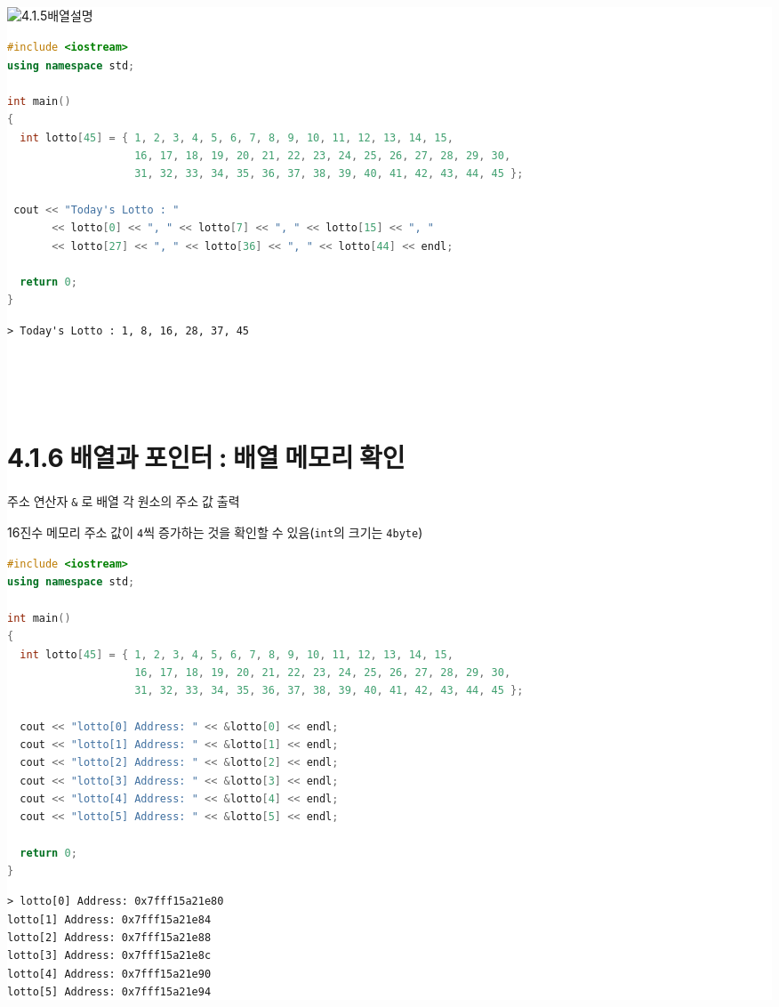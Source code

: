 <img alt="4.1.5배열설명" src = "https://grm-project-template-bucket.s3.ap-northeast-2.amazonaws.com/lesson/les_ath1d_1725160263033/42015b728641a8704e87ee906895c2b6a201cb067f32635307fed33889699ad2.png">

```cpp
#include <iostream>
using namespace std;

int main()
{
  int lotto[45] = { 1, 2, 3, 4, 5, 6, 7, 8, 9, 10, 11, 12, 13, 14, 15,
                    16, 17, 18, 19, 20, 21, 22, 23, 24, 25, 26, 27, 28, 29, 30,
                    31, 32, 33, 34, 35, 36, 37, 38, 39, 40, 41, 42, 43, 44, 45 };

 cout << "Today's Lotto : "
       << lotto[0] << ", " << lotto[7] << ", " << lotto[15] << ", "
       << lotto[27] << ", " << lotto[36] << ", " << lotto[44] << endl;

  return 0;
}
```
```
> Today's Lotto : 1, 8, 16, 28, 37, 45
```

<br><br><br>

# 4.1.6 배열과 포인터 : 배열 메모리 확인

주소 연산자 `&` 로 배열 각 원소의 주소 값 출력

16진수 메모리 주소 값이 `4`씩 증가하는 것을 확인할 수 있음(`int`의 크기는 `4byte`)

```cpp
#include <iostream>
using namespace std;

int main()
{
  int lotto[45] = { 1, 2, 3, 4, 5, 6, 7, 8, 9, 10, 11, 12, 13, 14, 15,
                    16, 17, 18, 19, 20, 21, 22, 23, 24, 25, 26, 27, 28, 29, 30,
                    31, 32, 33, 34, 35, 36, 37, 38, 39, 40, 41, 42, 43, 44, 45 };

  cout << "lotto[0] Address: " << &lotto[0] << endl;
  cout << "lotto[1] Address: " << &lotto[1] << endl;
  cout << "lotto[2] Address: " << &lotto[2] << endl;
  cout << "lotto[3] Address: " << &lotto[3] << endl;
  cout << "lotto[4] Address: " << &lotto[4] << endl;
  cout << "lotto[5] Address: " << &lotto[5] << endl;
  
  return 0;
}
```
```
> lotto[0] Address: 0x7fff15a21e80
lotto[1] Address: 0x7fff15a21e84
lotto[2] Address: 0x7fff15a21e88
lotto[3] Address: 0x7fff15a21e8c
lotto[4] Address: 0x7fff15a21e90
lotto[5] Address: 0x7fff15a21e94
```
